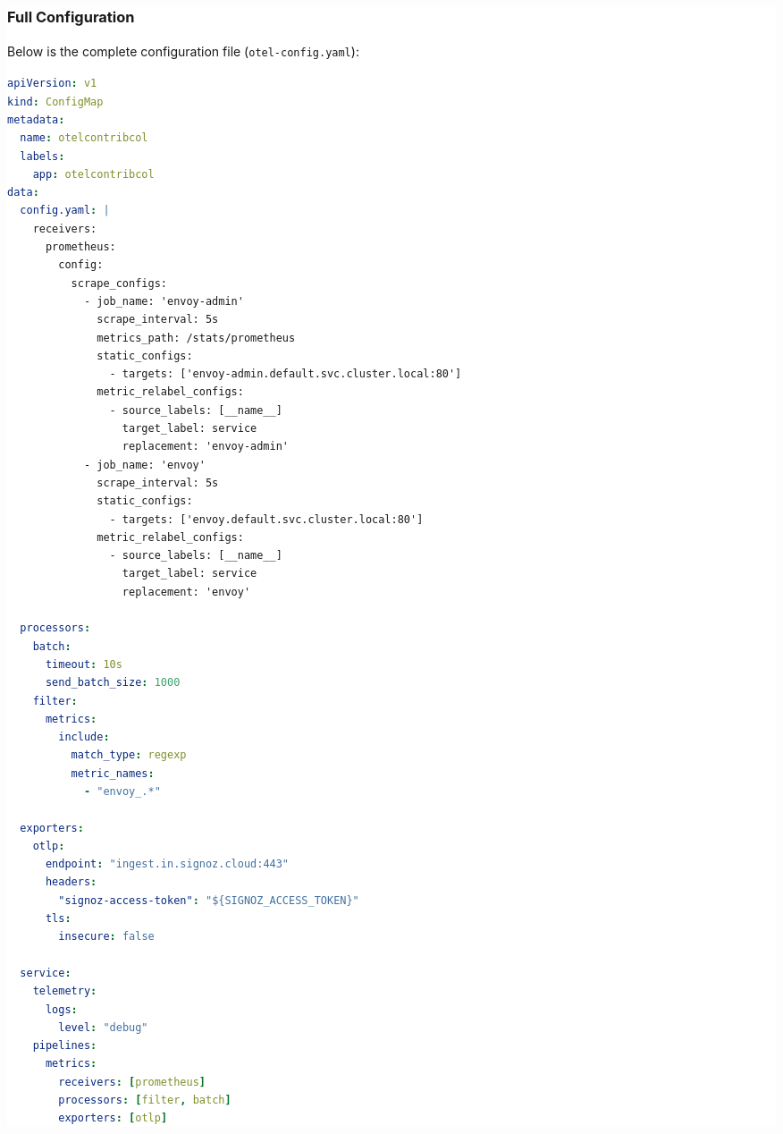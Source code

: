 ### Full Configuration

Below is the complete configuration file (`otel-config.yaml`):

```yaml
apiVersion: v1
kind: ConfigMap
metadata:
  name: otelcontribcol
  labels:
    app: otelcontribcol
data:
  config.yaml: |
    receivers:
      prometheus:
        config:
          scrape_configs:
            - job_name: 'envoy-admin'
              scrape_interval: 5s
              metrics_path: /stats/prometheus
              static_configs:
                - targets: ['envoy-admin.default.svc.cluster.local:80']
              metric_relabel_configs:
                - source_labels: [__name__]
                  target_label: service
                  replacement: 'envoy-admin'
            - job_name: 'envoy'
              scrape_interval: 5s
              static_configs:
                - targets: ['envoy.default.svc.cluster.local:80']
              metric_relabel_configs:
                - source_labels: [__name__]
                  target_label: service
                  replacement: 'envoy'

  processors:
    batch:
      timeout: 10s
      send_batch_size: 1000
    filter:
      metrics:
        include:
          match_type: regexp
          metric_names:
            - "envoy_.*"

  exporters:
    otlp:
      endpoint: "ingest.in.signoz.cloud:443"
      headers:
        "signoz-access-token": "${SIGNOZ_ACCESS_TOKEN}"
      tls:
        insecure: false

  service:
    telemetry:
      logs:
        level: "debug"
    pipelines:
      metrics:
        receivers: [prometheus]
        processors: [filter, batch]
        exporters: [otlp]

```